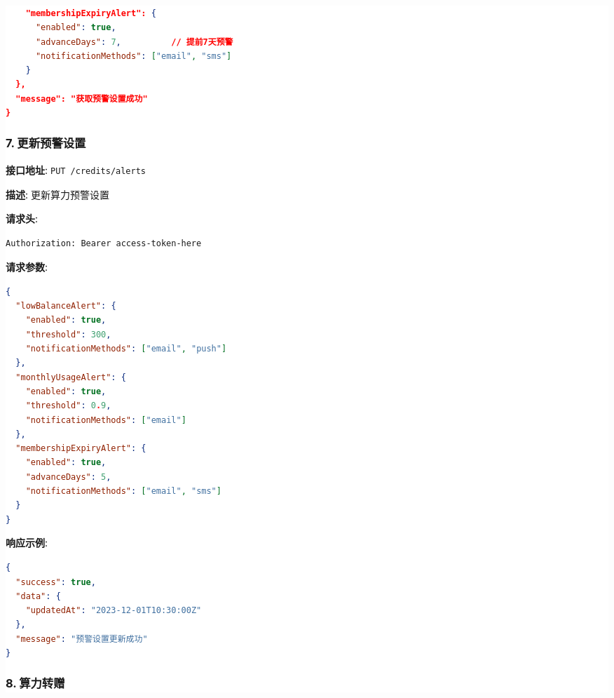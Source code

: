 ```json
    "membershipExpiryAlert": {
      "enabled": true,
      "advanceDays": 7,          // 提前7天预警
      "notificationMethods": ["email", "sms"]
    }
  },
  "message": "获取预警设置成功"
}
```

### 7. 更新预警设置

**接口地址**: `PUT /credits/alerts`

**描述**: 更新算力预警设置

**请求头**:
```
Authorization: Bearer access-token-here
```

**请求参数**:
```json
{
  "lowBalanceAlert": {
    "enabled": true,
    "threshold": 300,
    "notificationMethods": ["email", "push"]
  },
  "monthlyUsageAlert": {
    "enabled": true,
    "threshold": 0.9,
    "notificationMethods": ["email"]
  },
  "membershipExpiryAlert": {
    "enabled": true,
    "advanceDays": 5,
    "notificationMethods": ["email", "sms"]
  }
}
```

**响应示例**:
```json
{
  "success": true,
  "data": {
    "updatedAt": "2023-12-01T10:30:00Z"
  },
  "message": "预警设置更新成功"
}
```

### 8. 算力转赠
